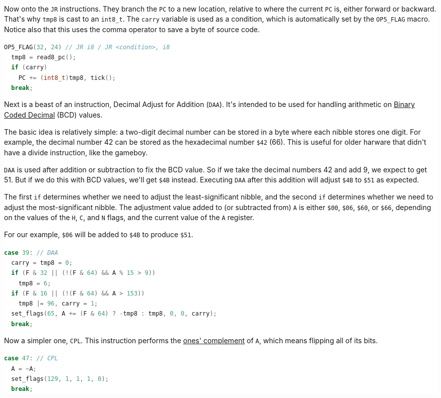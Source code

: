Now onto the `JR` instructions. They branch the `PC` to a new location,
relative to where the current `PC` is, either forward or backward. That's why
`tmp8` is cast to an `int8_t`. The `carry` variable is used as a condition,
which is automatically set by the `OP5_FLAG` macro. Notice also that this uses
the comma operator to save a byte of source code.

```cpp
OP5_FLAG(32, 24) // JR i8 / JR <condition>, i8
  tmp8 = read8_pc();
  if (carry)
    PC += (int8_t)tmp8, tick();
  break;
```

Next is a beast of an instruction, Decimal Adjust for Addition (`DAA`). It's
intended to be used for handling arithmetic on [Binary Coded Decimal][bcd]
(BCD) values.

The basic idea is relatively simple: a two-digit decimal number can be stored
in a byte where each nibble stores one digit. For example, the decimal number
42 can be stored as the hexadecimal number `$42` (66). This is useful for
older harware that didn't have a divide instruction, like the gameboy.

`DAA` is used after addition or subtraction to fix the BCD value. So if we take
the decimal numbers 42 and add 9, we expect to get 51. But if we do this with
BCD values, we'll get `$4B` instead. Executing `DAA` after this addition will
adjust `$4B` to `$51` as expected.

The first `if` determines whether we need to adjust the least-significant
nibble, and the second `if` determines whether we need to adjust the
most-significant nibble. The adjustment value added to (or subtracted from) `A`
is either `$00`, `$06`, `$60`, or `$66`, depending on the values of the `H`,
`C`, and `N` flags, and the current value of the `A` register.

For our example, `$06` will be added to `$4B` to produce `$51`.

```cpp
case 39: // DAA
  carry = tmp8 = 0;
  if (F & 32 || (!(F & 64) && A % 15 > 9))
    tmp8 = 6;
  if (F & 16 || (!(F & 64) && A > 153))
    tmp8 |= 96, carry = 1;
  set_flags(65, A += (F & 64) ? -tmp8 : tmp8, 0, 0, carry);
  break;

```

Now a simpler one, `CPL`. This instruction performs the [ones' complement][] of
`A`, which means flipping all of its bits.

```cpp
case 47: // CPL
  A = ~A;
  set_flags(129, 1, 1, 1, 0);
  break;
```


[IOCCC]: https://www.ioccc.org/
[binjgb]: https://github.com/binji/binjgb
[pandocs]: https://gbdev.io/pandocs
[The Ultimate Gameboy Talk]: https://youtu.be/HyzD8pNlpwI
[8080]: https://en.wikipedia.org/wiki/Intel_8080
[z80]: https://en.wikipedia.org/wiki/Zilog_Z80
[SM83 decoding]: https://cdn.discordapp.com/attachments/465586075830845475/742438340078469150/SM83_decoding.pdf
[rra use]: https://github.com/pret/pokered/blob/2954013da1f10e11db4ec96f9586b7c01706ae1a/engine/pokemon/learn_move.asm#L109
[emudev discord]: https://discord.com/invite/AcqzxjpX
[gbdev discord]: https://discord.com/invite/tKGMPNr
[pixel fifo]: https://gbdev.io/pandocs/pixel_fifo.html
[unobfuscated]: https://gist.github.com/binji/395669d45e9005950232043ab4378abe
[pokegb issue 1]: https://github.com/binji/pokegb/issues/1
[bcd]: https://en.wikipedia.org/wiki/Binary-coded_decimal
[ones' complement]: https://en.wikipedia.org/wiki/Ones%27_complement
[two's complement]: https://en.wikipedia.org/wiki/Two%27s_complement
[bit plane]: https://en.wikipedia.org/wiki/Bit_plane
[@binjimint]: https://twitter.com/binjimint
[ioccc-yang]: https://www.ioccc.org/2020/yang/index.html
[desmos]: https://www.desmos.com/calculator
[intro-gif]: /assets/2021-06-03-pokegb.gif
[pokeprof-gif]: /assets/2021-06-03-pokegb2.gif
[fight-gif]: /assets/2021-06-03-pokegb3.gif
[fight-win-gif]: /assets/2021-06-03-pokegb4.gif
[heal-gif]: /assets/2021-06-03-pokegb5.gif
[old-man-gif]: /assets/2021-06-03-pokegb6.gif
[bug-catcher-gif]: /assets/2021-06-03-pokegb7.gif
[no-entry-gif]: /assets/2021-06-03-pokegb8.gif
[title-scroll-gif]: /assets/2021-06-03-pokegb9.gif
[pacing-gif]: /assets/2021-06-03-pokegb10.gif
[caterpillar-gif]: /assets/2021-06-03-pokegb11.gif
[pokemon-logo-png]: /assets/2021-06-03-pokemon-logo.png
[ioccc-yang-png]: /assets/2021-06-03-ioccc-2020-yang.png
[desmos-png]: /assets/2021-06-03-desmos.png
[desmos2-png]: /assets/2021-06-03-desmos2.png
[3pokeballs-png]: /assets/2021-06-03-3pokeballs.png
[ascii-pokeballs-png]: /assets/2021-06-03-ascii-pokeballs.png